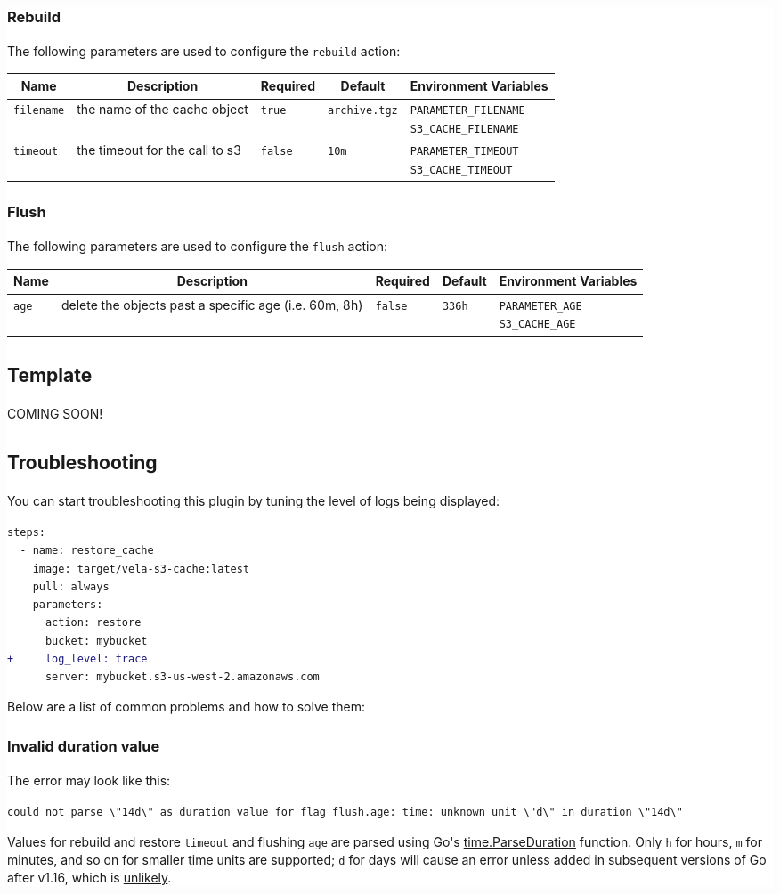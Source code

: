 ### Rebuild

The following parameters are used to configure the `rebuild` action:

| Name       | Description                    | Required | Default       | Environment Variables                       |
| ---------- | ------------------------------ | -------- | ------------- | ------------------------------------------- |
| `filename` | the name of the cache object   | `true`   | `archive.tgz` | `PARAMETER_FILENAME`<br>`S3_CACHE_FILENAME` |
| `timeout`  | the timeout for the call to s3 | `false`  | `10m`         | `PARAMETER_TIMEOUT`<br>`S3_CACHE_TIMEOUT`   |

### Flush

The following parameters are used to configure the `flush` action:

| Name  | Description                                             | Required | Default | Environment Variables             |
| ----- | ------------------------------------------------------- | -------- | ------- | --------------------------------- |
| `age` | delete the objects past a specific age (i.e. 60m, 8h)   | `false`  | `336h`  | `PARAMETER_AGE`<br>`S3_CACHE_AGE` |

## Template

COMING SOON!

## Troubleshooting

You can start troubleshooting this plugin by tuning the level of logs being displayed:

```diff
steps:
  - name: restore_cache
    image: target/vela-s3-cache:latest
    pull: always
    parameters:
      action: restore
      bucket: mybucket
+     log_level: trace
      server: mybucket.s3-us-west-2.amazonaws.com
```

Below are a list of common problems and how to solve them:

### Invalid duration value

The error may look like this:

    could not parse \"14d\" as duration value for flag flush.age: time: unknown unit \"d\" in duration \"14d\"

Values for rebuild and restore `timeout` and flushing `age` are parsed using Go's [time.ParseDuration](https://golang.org/pkg/time/#ParseDuration) function. Only `h` for hours, `m` for minutes, and so on for smaller time units are supported; `d` for days will cause an error unless added in subsequent versions of Go after v1.16, which is [unlikely](https://github.com/golang/go/issues/11473).
